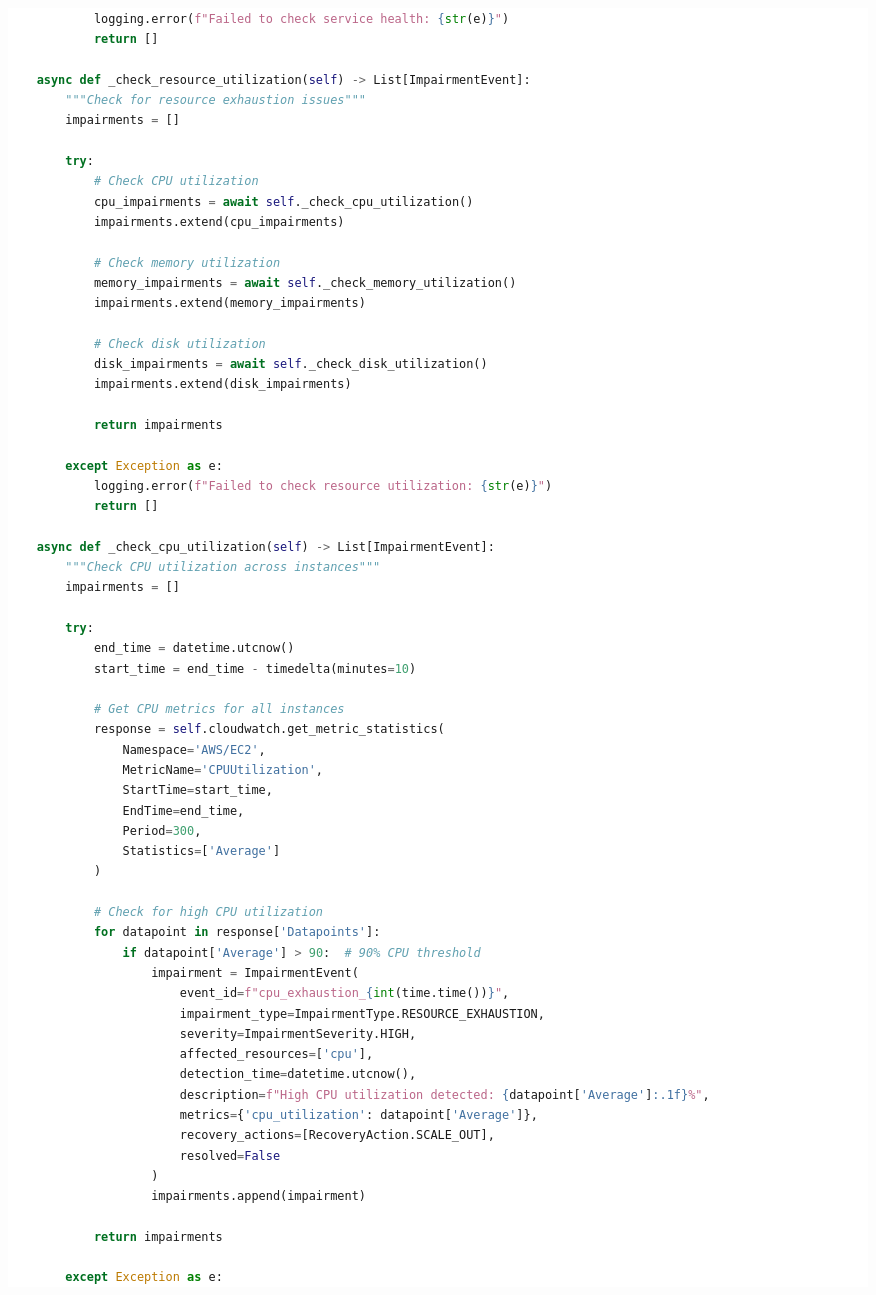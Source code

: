```python
            logging.error(f"Failed to check service health: {str(e)}")
            return []
    
    async def _check_resource_utilization(self) -> List[ImpairmentEvent]:
        """Check for resource exhaustion issues"""
        impairments = []
        
        try:
            # Check CPU utilization
            cpu_impairments = await self._check_cpu_utilization()
            impairments.extend(cpu_impairments)
            
            # Check memory utilization
            memory_impairments = await self._check_memory_utilization()
            impairments.extend(memory_impairments)
            
            # Check disk utilization
            disk_impairments = await self._check_disk_utilization()
            impairments.extend(disk_impairments)
            
            return impairments
            
        except Exception as e:
            logging.error(f"Failed to check resource utilization: {str(e)}")
            return []
    
    async def _check_cpu_utilization(self) -> List[ImpairmentEvent]:
        """Check CPU utilization across instances"""
        impairments = []
        
        try:
            end_time = datetime.utcnow()
            start_time = end_time - timedelta(minutes=10)
            
            # Get CPU metrics for all instances
            response = self.cloudwatch.get_metric_statistics(
                Namespace='AWS/EC2',
                MetricName='CPUUtilization',
                StartTime=start_time,
                EndTime=end_time,
                Period=300,
                Statistics=['Average']
            )
            
            # Check for high CPU utilization
            for datapoint in response['Datapoints']:
                if datapoint['Average'] > 90:  # 90% CPU threshold
                    impairment = ImpairmentEvent(
                        event_id=f"cpu_exhaustion_{int(time.time())}",
                        impairment_type=ImpairmentType.RESOURCE_EXHAUSTION,
                        severity=ImpairmentSeverity.HIGH,
                        affected_resources=['cpu'],
                        detection_time=datetime.utcnow(),
                        description=f"High CPU utilization detected: {datapoint['Average']:.1f}%",
                        metrics={'cpu_utilization': datapoint['Average']},
                        recovery_actions=[RecoveryAction.SCALE_OUT],
                        resolved=False
                    )
                    impairments.append(impairment)
            
            return impairments
            
        except Exception as e:
```
